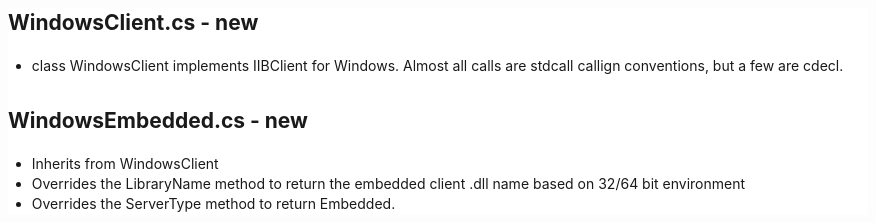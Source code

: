 ## WindowsClient.cs - new
* class WindowsClient implements IIBClient for Windows.  Almost all calls are stdcall callign conventions, but a few are cdecl.
		
## WindowsEmbedded.cs - new
* Inherits from WindowsClient
* Overrides the LibraryName method to return the embedded client .dll name based on 32/64 bit environment
*	Overrides the ServerType method to return Embedded.
	
	
